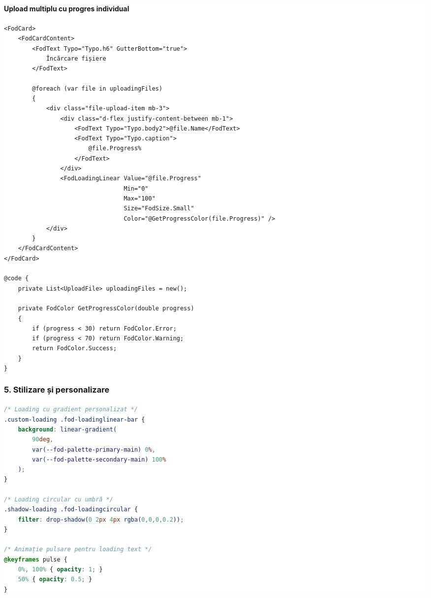 ```razor
```

#### Upload multiplu cu progres individual
```razor
<FodCard>
    <FodCardContent>
        <FodText Typo="Typo.h6" GutterBottom="true">
            Încărcare fișiere
        </FodText>
        
        @foreach (var file in uploadingFiles)
        {
            <div class="file-upload-item mb-3">
                <div class="d-flex justify-content-between mb-1">
                    <FodText Typo="Typo.body2">@file.Name</FodText>
                    <FodText Typo="Typo.caption">
                        @file.Progress%
                    </FodText>
                </div>
                <FodLoadingLinear Value="@file.Progress" 
                                  Min="0" 
                                  Max="100"
                                  Size="FodSize.Small"
                                  Color="@GetProgressColor(file.Progress)" />
            </div>
        }
    </FodCardContent>
</FodCard>

@code {
    private List<UploadFile> uploadingFiles = new();
    
    private FodColor GetProgressColor(double progress)
    {
        if (progress < 30) return FodColor.Error;
        if (progress < 70) return FodColor.Warning;
        return FodColor.Success;
    }
}
```

### 5. Stilizare și personalizare

```css
/* Loading cu gradient personalizat */
.custom-loading .fod-loadinglinear-bar {
    background: linear-gradient(
        90deg, 
        var(--fod-palette-primary-main) 0%, 
        var(--fod-palette-secondary-main) 100%
    );
}

/* Loading circular cu umbră */
.shadow-loading .fod-loadingcircular {
    filter: drop-shadow(0 2px 4px rgba(0,0,0,0.2));
}

/* Animație pulsare pentru loading text */
@keyframes pulse {
    0%, 100% { opacity: 1; }
    50% { opacity: 0.5; }
}

```
